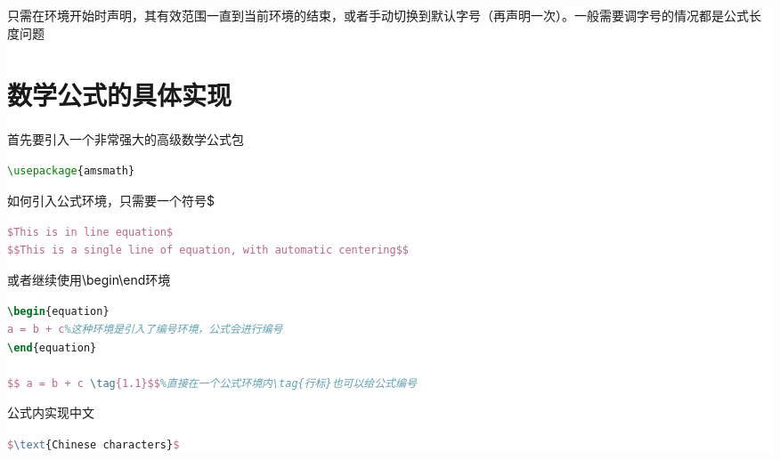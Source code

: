 只需在环境开始时声明，其有效范围一直到当前环境的结束，或者手动切换到默认字号（再声明一次）。一般需要调字号的情况都是公式长度问题



# 数学公式的具体实现

首先要引入一个非常强大的高级数学公式包

```latex
\usepackage{amsmath}
```

如何引入公式环境，只需要一个符号$

```latex
$This is in line equation$
$$This is a single line of equation, with automatic centering$$
```

或者继续使用\begin\end环境

```latex
\begin{equation}
a = b + c%这种环境是引入了编号环境，公式会进行编号
\end{equation}

$$ a = b + c \tag{1.1}$$%直接在一个公式环境内\tag{行标}也可以给公式编号
```

公式内实现中文

```latex
$\text{Chinese characters}$
```

